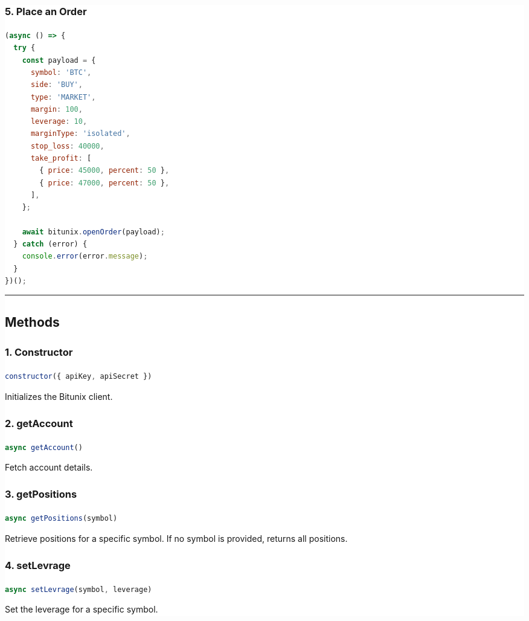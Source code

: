 ### 5. **Place an Order**
```javascript
(async () => {
  try {
    const payload = {
      symbol: 'BTC',
      side: 'BUY',
      type: 'MARKET',
      margin: 100,
      leverage: 10,
      marginType: 'isolated',
      stop_loss: 40000,
      take_profit: [
        { price: 45000, percent: 50 },
        { price: 47000, percent: 50 },
      ],
    };

    await bitunix.openOrder(payload);
  } catch (error) {
    console.error(error.message);
  }
})();
```

---

## Methods

### **1. Constructor**
```javascript
constructor({ apiKey, apiSecret })
```
Initializes the Bitunix client.

### **2. getAccount**
```javascript
async getAccount()
```
Fetch account details.

### **3. getPositions**
```javascript
async getPositions(symbol)
```
Retrieve positions for a specific symbol. If no symbol is provided, returns all positions.

### **4. setLevrage**
```javascript
async setLevrage(symbol, leverage)
```
Set the leverage for a specific symbol.
